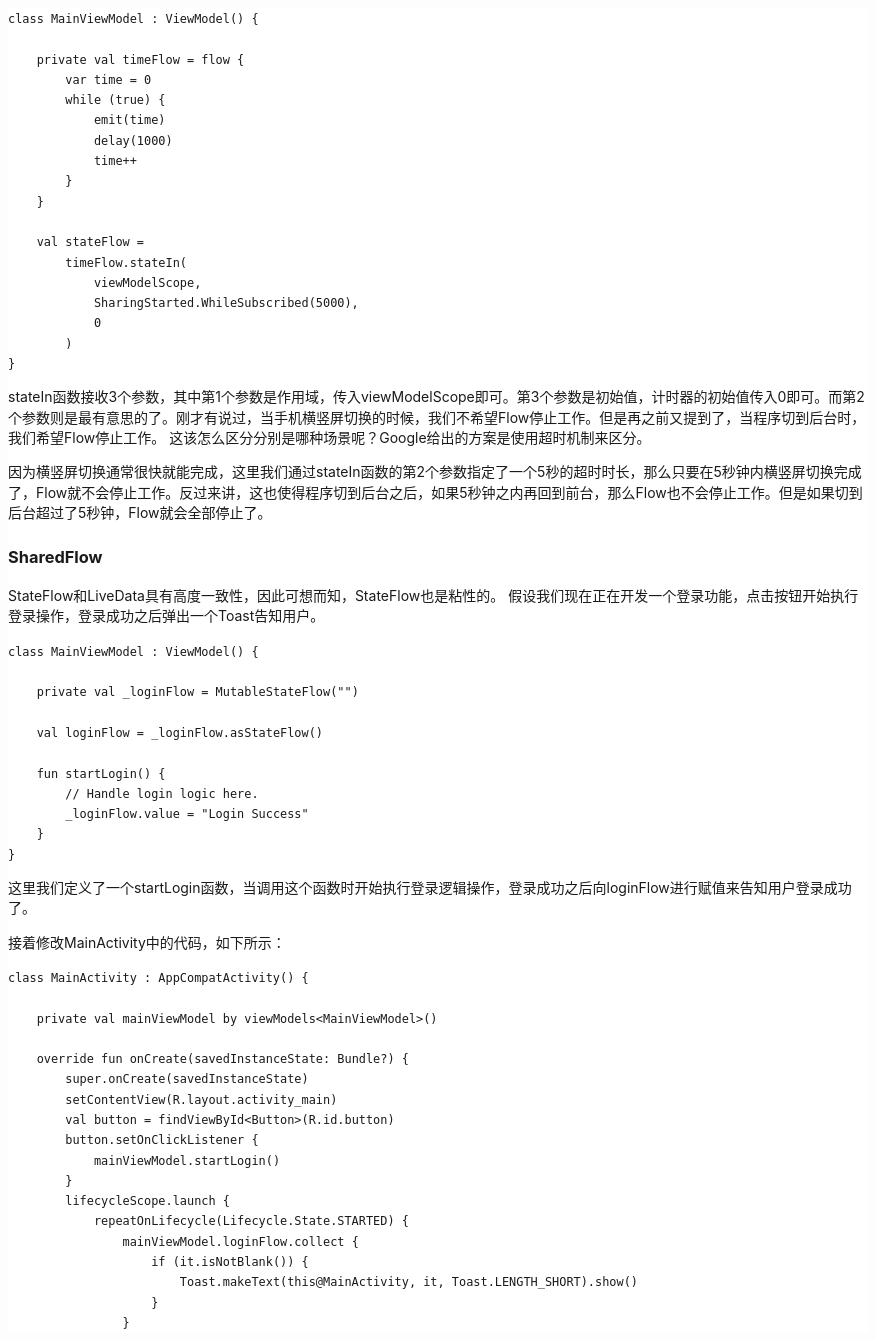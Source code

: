 ```
class MainViewModel : ViewModel() {

    private val timeFlow = flow {
        var time = 0
        while (true) {
            emit(time)
            delay(1000)
            time++
        }
    }

    val stateFlow =
        timeFlow.stateIn(
            viewModelScope,
            SharingStarted.WhileSubscribed(5000), 
            0
        )
}
```
stateIn函数接收3个参数，其中第1个参数是作用域，传入viewModelScope即可。第3个参数是初始值，计时器的初始值传入0即可。而第2个参数则是最有意思的了。刚才有说过，当手机横竖屏切换的时候，我们不希望Flow停止工作。但是再之前又提到了，当程序切到后台时，我们希望Flow停止工作。
这该怎么区分分别是哪种场景呢？Google给出的方案是使用超时机制来区分。

因为横竖屏切换通常很快就能完成，这里我们通过stateIn函数的第2个参数指定了一个5秒的超时时长，那么只要在5秒钟内横竖屏切换完成了，Flow就不会停止工作。反过来讲，这也使得程序切到后台之后，如果5秒钟之内再回到前台，那么Flow也不会停止工作。但是如果切到后台超过了5秒钟，Flow就会全部停止了。

### SharedFlow
StateFlow和LiveData具有高度一致性，因此可想而知，StateFlow也是粘性的。
假设我们现在正在开发一个登录功能，点击按钮开始执行登录操作，登录成功之后弹出一个Toast告知用户。
```
class MainViewModel : ViewModel() {

    private val _loginFlow = MutableStateFlow("")

    val loginFlow = _loginFlow.asStateFlow()

    fun startLogin() {
        // Handle login logic here.
        _loginFlow.value = "Login Success"
    }
}
```
这里我们定义了一个startLogin函数，当调用这个函数时开始执行登录逻辑操作，登录成功之后向loginFlow进行赋值来告知用户登录成功了。

接着修改MainActivity中的代码，如下所示：
```
class MainActivity : AppCompatActivity() {

    private val mainViewModel by viewModels<MainViewModel>()

    override fun onCreate(savedInstanceState: Bundle?) {
        super.onCreate(savedInstanceState)
        setContentView(R.layout.activity_main)
        val button = findViewById<Button>(R.id.button)
        button.setOnClickListener {
            mainViewModel.startLogin()
        }
        lifecycleScope.launch {
            repeatOnLifecycle(Lifecycle.State.STARTED) {
                mainViewModel.loginFlow.collect {
                    if (it.isNotBlank()) {
                        Toast.makeText(this@MainActivity, it, Toast.LENGTH_SHORT).show()
                    }
                }
```